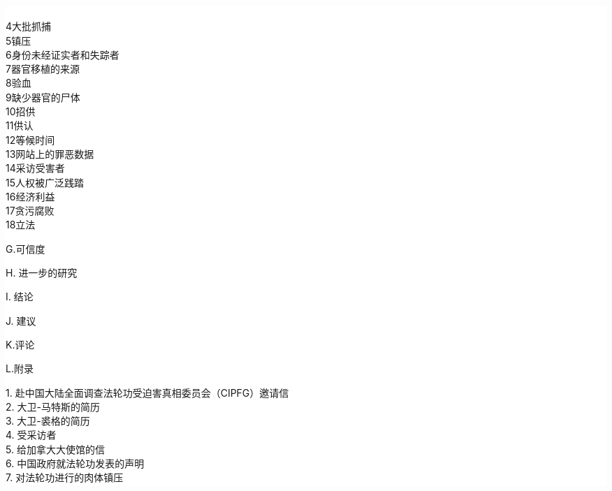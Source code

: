   <br/>
  4大批抓捕
  <br/>
  5镇压
  <br/>
  6身份未经证实者和失踪者
  <br/>
  7器官移植的来源
  <br/>
  8验血
  <br/>
  9缺少器官的尸体
  <br/>
  10招供
  <br/>
  11供认
  <br/>
  12等候时间
  <br/>
  13网站上的罪恶数据
  <br/>
  14采访受害者
  <br/>
  15人权被广泛践踏
  <br/>
  16经济利益
  <br/>
  17贪污腐败
  <br/>
  18立法
 </p>
 <p>
  G.可信度
 </p>
 <p>
  H. 进一步的研究
 </p>
 <p>
  I. 结论
 </p>
 <p>
  J. 建议
 </p>
 <p>
  K.评论
 </p>
 <p>
  L.附录
 </p>
 <p>
  1. 赴中国大陆全面调查法轮功受迫害真相委员会（CIPFG）邀请信
  <br/>
  2. 大卫-马特斯的简历
  <br/>
  3. 大卫-裘格的简历
  <br/>
  4. 受采访者
  <br/>
  5. 给加拿大大使馆的信
  <br/>
  6. 中国政府就法轮功发表的声明
  <br/>
  7. 对法轮功进行的肉体镇压
  <br/>